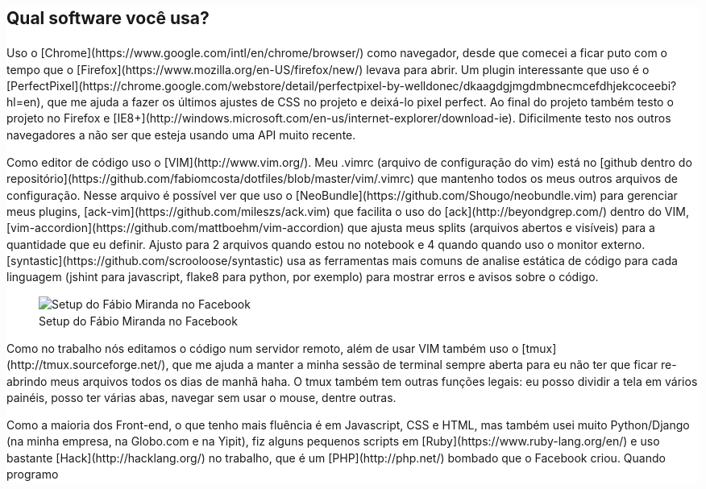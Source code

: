 <section class="question">
  <div class="wrapper">
    <div class="question-title-area">
      <h2 class="question-title">Qual software você usa?</h2>
    </div>
    <div class="question-content-area">
      <div class="question-content text">
        <p>
          Uso o [Chrome](https://www.google.com/intl/en/chrome/browser/) como
          navegador, desde que comecei a ficar puto com o tempo que o
          [Firefox](https://www.mozilla.org/en-US/firefox/new/) levava para
          abrir. Um plugin interessante que uso é o
          [PerfectPixel](https://chrome.google.com/webstore/detail/perfectpixel-by-welldonec/dkaagdgjmgdmbnecmcefdhjekcoceebi?hl=en),
          que me ajuda a fazer os últimos ajustes de CSS no projeto e deixá-lo
          pixel perfect. Ao final do projeto também testo o projeto no Firefox e
          [IE8+](http://windows.microsoft.com/en-us/internet-explorer/download-ie).
          Dificilmente testo nos outros navegadores a não ser que esteja
          usando uma API muito recente.
        </p>
        <p>
          Como editor de código uso o [VIM](http://www.vim.org/). Meu .vimrc
          (arquivo de configuração do vim) está no
          [github dentro do repositório](https://github.com/fabiomcosta/dotfiles/blob/master/vim/.vimrc)
          que mantenho todos os meus outros arquivos de configuração. Nesse
          arquivo é possível ver que uso o [NeoBundle](https://github.com/Shougo/neobundle.vim)
          para gerenciar meus plugins,
          [ack-vim](https://github.com/mileszs/ack.vim) que facilita o uso do
          [ack](http://beyondgrep.com/) dentro do VIM,
          [vim-accordion](https://github.com/mattboehm/vim-accordion) que ajusta
          meus splits (arquivos abertos e visíveis) para a quantidade que eu
          definir. Ajusto para 2 arquivos quando estou no notebook e 4 quando
          quando uso o monitor externo.
          [syntastic](https://github.com/scrooloose/syntastic) usa as
          ferramentas mais comuns de analise estática de código para cada
          linguagem (jshint para javascript, flake8 para python, por exemplo)
          para mostrar erros e avisos sobre o código.
        </p>
        <figure class="image-fit">
          <img
            src="/images/content/fabio-miranda-workspace.jpg"
            alt="Setup do Fábio Miranda no Facebook"
          />
          <figcaption class="caption-top">
            Setup do Fábio Miranda no Facebook
          </figcaption>
        </figure>
        <p>
          Como no trabalho nós editamos o código num servidor remoto, além de
          usar VIM também uso o [tmux](http://tmux.sourceforge.net/), que me
          ajuda a manter a minha sessão de terminal sempre aberta para eu não
          ter que ficar re-abrindo meus arquivos todos os dias de manhã haha. O
          tmux também tem outras funções legais: eu posso dividir a tela em
          vários painéis, posso ter várias abas, navegar sem usar o mouse,
          dentre outras.
        </p>
        <p>
          Como a maioria dos Front-end, o que tenho mais fluência é em
          Javascript, CSS e HTML, mas também usei muito Python/Django (na minha
          empresa, na Globo.com e na Yipit), fiz alguns pequenos scripts em
          [Ruby](https://www.ruby-lang.org/en/) e uso bastante
          [Hack](http://hacklang.org/) no trabalho, que é um
          [PHP](http://php.net/) bombado que o Facebook criou. Quando programo